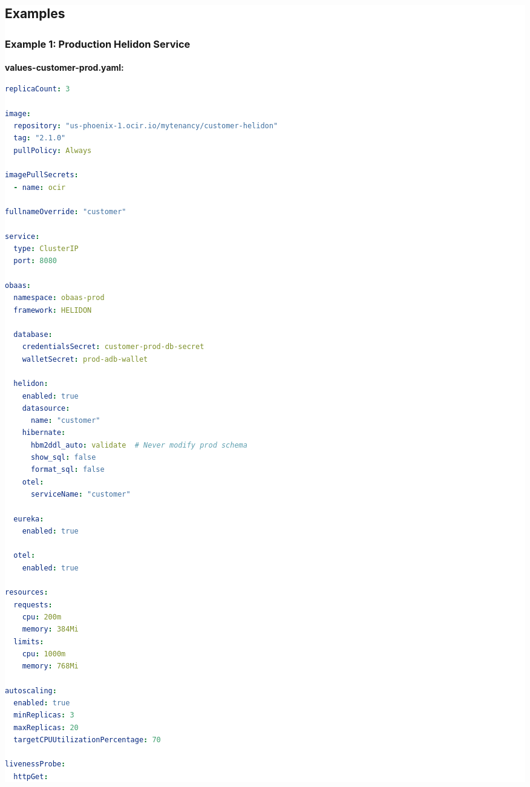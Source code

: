 ## Examples

### Example 1: Production Helidon Service

**values-customer-prod.yaml:**
```yaml
replicaCount: 3

image:
  repository: "us-phoenix-1.ocir.io/mytenancy/customer-helidon"
  tag: "2.1.0"
  pullPolicy: Always

imagePullSecrets:
  - name: ocir

fullnameOverride: "customer"

service:
  type: ClusterIP
  port: 8080

obaas:
  namespace: obaas-prod
  framework: HELIDON

  database:
    credentialsSecret: customer-prod-db-secret
    walletSecret: prod-adb-wallet

  helidon:
    enabled: true
    datasource:
      name: "customer"
    hibernate:
      hbm2ddl_auto: validate  # Never modify prod schema
      show_sql: false
      format_sql: false
    otel:
      serviceName: "customer"

  eureka:
    enabled: true

  otel:
    enabled: true

resources:
  requests:
    cpu: 200m
    memory: 384Mi
  limits:
    cpu: 1000m
    memory: 768Mi

autoscaling:
  enabled: true
  minReplicas: 3
  maxReplicas: 20
  targetCPUUtilizationPercentage: 70

livenessProbe:
  httpGet:
```